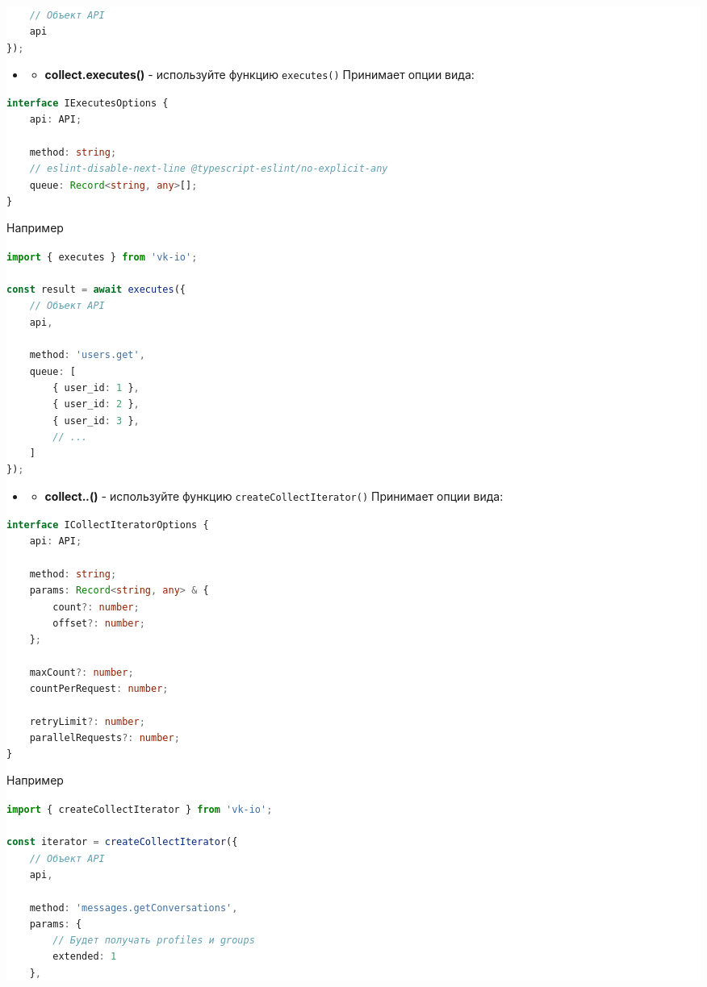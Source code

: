 ```ts
	// Объект API
	api
});
```
- - **collect.executes()** - используйте функцию `executes()`
Принимает опции вида:
```ts
interface IExecutesOptions {
	api: API;

	method: string;
	// eslint-disable-next-line @typescript-eslint/no-explicit-any
	queue: Record<string, any>[];
}
```
Например
```ts
import { executes } from 'vk-io';

const result = await executes({
	// Объект API
	api,
	
	method: 'users.get',
	queue: [
		{ user_id: 1 },
		{ user_id: 2 },
		{ user_id: 3 },
		// ...
	]
});
```
- - **collect.*.*()** - используйте функцию `createCollectIterator()`
Принимает опции вида:
```ts
interface ICollectIteratorOptions {
	api: API;

	method: string;
	params: Record<string, any> & {
		count?: number;
		offset?: number;
	};

	maxCount?: number;
	countPerRequest: number;

	retryLimit?: number;
	parallelRequests?: number;
}
```
Например
```ts
import { createCollectIterator } from 'vk-io';

const iterator = createCollectIterator({
	// Объект API
	api,

	method: 'messages.getConversations',
	params: {
		// Будет получать profiles и groups
		extended: 1
	},
```